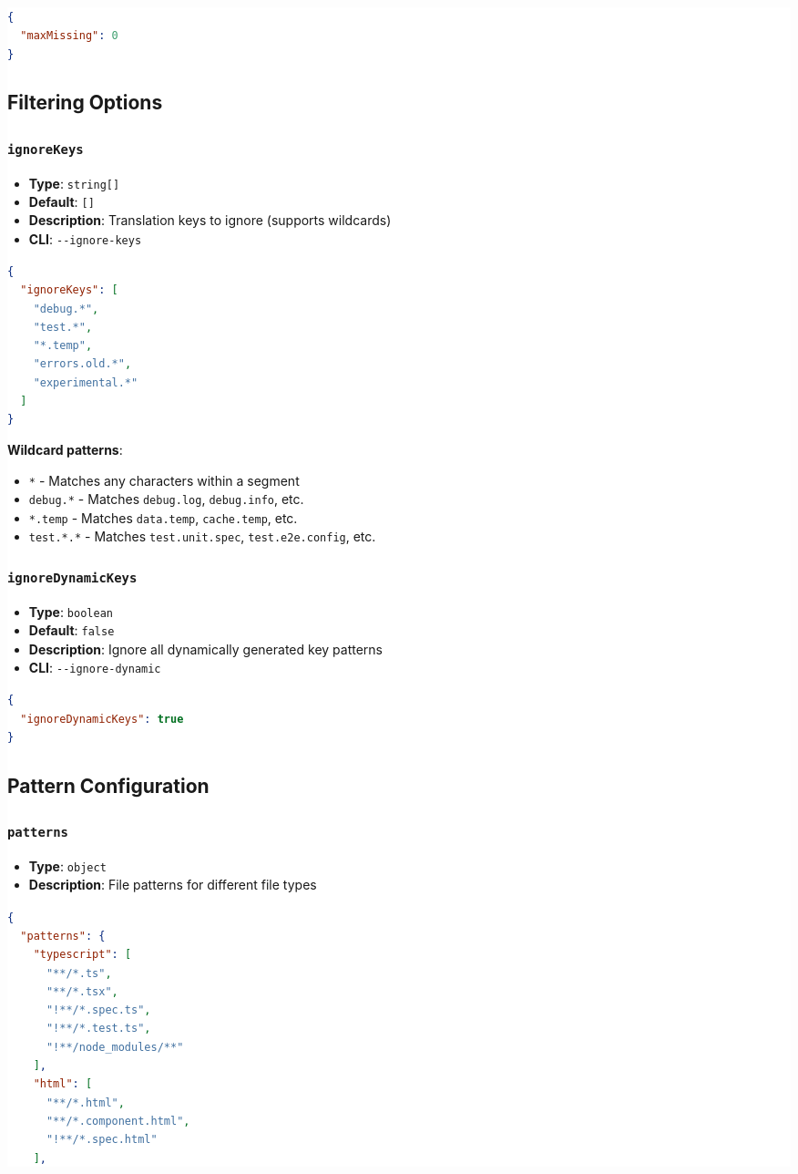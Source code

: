 ```json
{
  "maxMissing": 0
}
```

## Filtering Options

### `ignoreKeys`
- **Type**: `string[]`
- **Default**: `[]`
- **Description**: Translation keys to ignore (supports wildcards)
- **CLI**: `--ignore-keys`

```json
{
  "ignoreKeys": [
    "debug.*",
    "test.*",
    "*.temp",
    "errors.old.*",
    "experimental.*"
  ]
}
```

**Wildcard patterns**:
- `*` - Matches any characters within a segment
- `debug.*` - Matches `debug.log`, `debug.info`, etc.
- `*.temp` - Matches `data.temp`, `cache.temp`, etc.
- `test.*.*` - Matches `test.unit.spec`, `test.e2e.config`, etc.

### `ignoreDynamicKeys`
- **Type**: `boolean`
- **Default**: `false`
- **Description**: Ignore all dynamically generated key patterns
- **CLI**: `--ignore-dynamic`

```json
{
  "ignoreDynamicKeys": true
}
```

## Pattern Configuration

### `patterns`
- **Type**: `object`
- **Description**: File patterns for different file types

```json
{
  "patterns": {
    "typescript": [
      "**/*.ts",
      "**/*.tsx",
      "!**/*.spec.ts",
      "!**/*.test.ts",
      "!**/node_modules/**"
    ],
    "html": [
      "**/*.html",
      "**/*.component.html",
      "!**/*.spec.html"
    ],
```